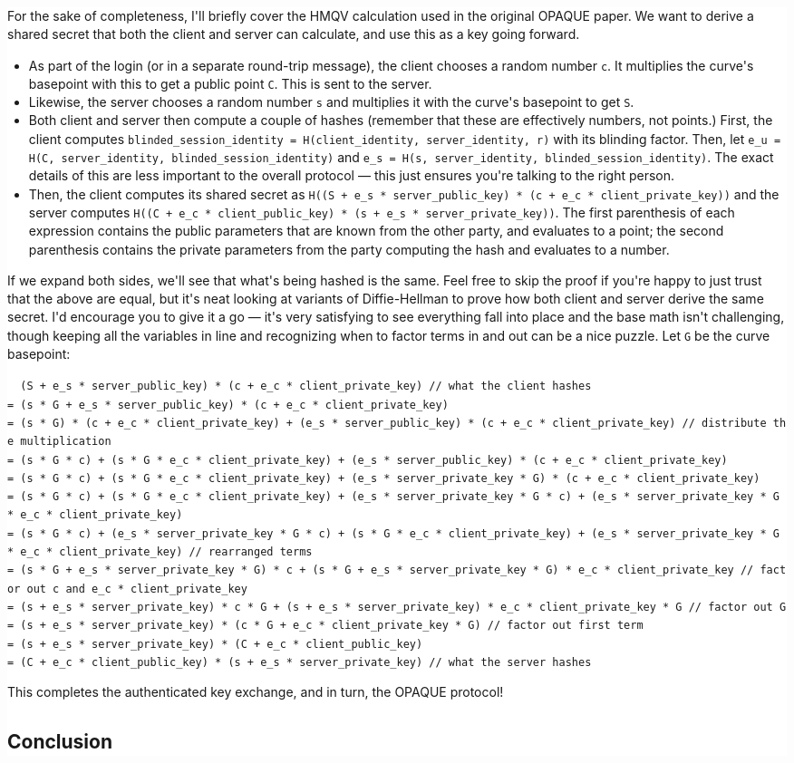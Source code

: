 For the sake of completeness, I'll briefly cover the HMQV calculation used in the original OPAQUE paper. We want to derive a shared secret that both the client and server can calculate, and use this as a key going forward.

- As part of the login (or in a separate round-trip message), the client chooses a random number `c`. It multiplies the curve's basepoint with this to get a public point `C`. This is sent to the server.
- Likewise, the server chooses a random number `s` and multiplies it with the curve's basepoint to get `S`.
- Both client and server then compute a couple of hashes (remember that these are effectively numbers, not points.) First, the client computes `blinded_session_identity = H(client_identity, server_identity, r)` with its blinding factor. Then, let `e_u = H(C, server_identity, blinded_session_identity)` and `e_s = H(s, server_identity, blinded_session_identity)`. The exact details of this are less important to the overall protocol — this just ensures you're talking to the right person.
- Then, the client computes its shared secret as `H((S + e_s * server_public_key) * (c + e_c * client_private_key))` and the server computes `H((C + e_c * client_public_key) * (s + e_s * server_private_key))`. The first parenthesis of each expression contains the public parameters that are known from the other party, and evaluates to a point; the second parenthesis contains the private parameters from the party computing the hash and evaluates to a number.

If we expand both sides, we'll see that what's being hashed is the same. Feel free to skip the proof if you're happy to just trust that the above are equal, but it's neat looking at variants of Diffie-Hellman to prove how both client and server derive the same secret. I'd encourage you to give it a go — it's very satisfying to see everything fall into place and the base math isn't challenging, though keeping all the variables in line and recognizing when to factor terms in and out can be a nice puzzle. Let `G` be the curve basepoint:

```
  (S + e_s * server_public_key) * (c + e_c * client_private_key) // what the client hashes
= (s * G + e_s * server_public_key) * (c + e_c * client_private_key)
= (s * G) * (c + e_c * client_private_key) + (e_s * server_public_key) * (c + e_c * client_private_key) // distribute the multiplication
= (s * G * c) + (s * G * e_c * client_private_key) + (e_s * server_public_key) * (c + e_c * client_private_key)
= (s * G * c) + (s * G * e_c * client_private_key) + (e_s * server_private_key * G) * (c + e_c * client_private_key)
= (s * G * c) + (s * G * e_c * client_private_key) + (e_s * server_private_key * G * c) + (e_s * server_private_key * G * e_c * client_private_key)
= (s * G * c) + (e_s * server_private_key * G * c) + (s * G * e_c * client_private_key) + (e_s * server_private_key * G * e_c * client_private_key) // rearranged terms
= (s * G + e_s * server_private_key * G) * c + (s * G + e_s * server_private_key * G) * e_c * client_private_key // factor out c and e_c * client_private_key
= (s + e_s * server_private_key) * c * G + (s + e_s * server_private_key) * e_c * client_private_key * G // factor out G
= (s + e_s * server_private_key) * (c * G + e_c * client_private_key * G) // factor out first term
= (s + e_s * server_private_key) * (C + e_c * client_public_key)
= (C + e_c * client_public_key) * (s + e_s * server_private_key) // what the server hashes
```

This completes the authenticated key exchange, and in turn, the OPAQUE protocol!

## Conclusion

